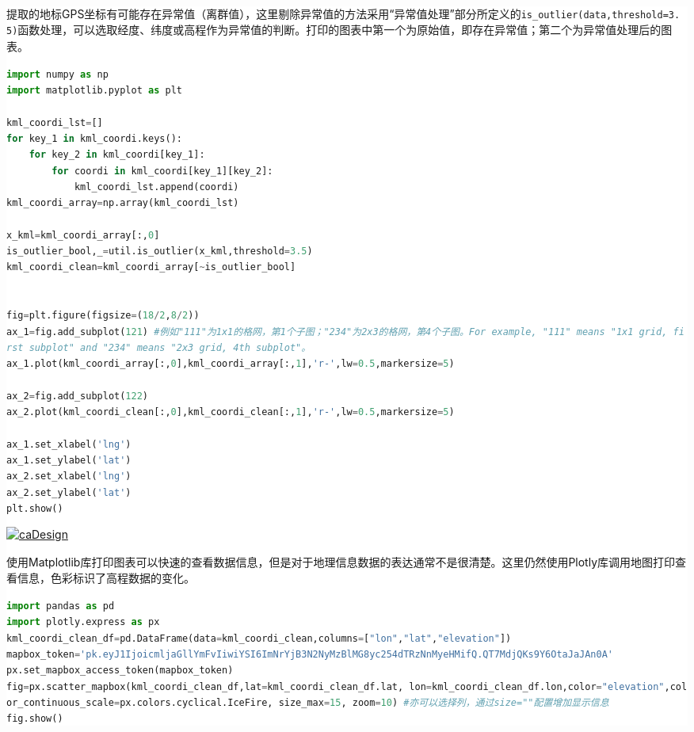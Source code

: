 


提取的地标GPS坐标有可能存在异常值（离群值），这里剔除异常值的方法采用“异常值处理”部分所定义的`is_outlier(data,threshold=3.5)`函数处理，可以选取经度、纬度或高程作为异常值的判断。打印的图表中第一个为原始值，即存在异常值；第二个为异常值处理后的图表。


```python
import numpy as np
import matplotlib.pyplot as plt

kml_coordi_lst=[]
for key_1 in kml_coordi.keys():
    for key_2 in kml_coordi[key_1]:
        for coordi in kml_coordi[key_1][key_2]:
            kml_coordi_lst.append(coordi)
kml_coordi_array=np.array(kml_coordi_lst)

x_kml=kml_coordi_array[:,0]
is_outlier_bool,_=util.is_outlier(x_kml,threshold=3.5)
kml_coordi_clean=kml_coordi_array[~is_outlier_bool]


fig=plt.figure(figsize=(18/2,8/2))
ax_1=fig.add_subplot(121) #例如"111"为1x1的格网，第1个子图；"234"为2x3的格网，第4个子图。For example, "111" means "1x1 grid, first subplot" and "234" means "2x3 grid, 4th subplot"。
ax_1.plot(kml_coordi_array[:,0],kml_coordi_array[:,1],'r-',lw=0.5,markersize=5)

ax_2=fig.add_subplot(122)
ax_2.plot(kml_coordi_clean[:,0],kml_coordi_clean[:,1],'r-',lw=0.5,markersize=5)

ax_1.set_xlabel('lng')
ax_1.set_ylabel('lat')
ax_2.set_xlabel('lng')
ax_2.set_ylabel('lat')
plt.show()
```


    
<a href=""><img src="./imgs/15_04.png" height="auto" width="auto" title="caDesign"></a>
    


使用Matplotlib库打印图表可以快速的查看数据信息，但是对于地理信息数据的表达通常不是很清楚。这里仍然使用Plotly库调用地图打印查看信息，色彩标识了高程数据的变化。


```python
import pandas as pd
import plotly.express as px
kml_coordi_clean_df=pd.DataFrame(data=kml_coordi_clean,columns=["lon","lat","elevation"])
mapbox_token='pk.eyJ1IjoicmljaGllYmFvIiwiYSI6ImNrYjB3N2NyMzBlMG8yc254dTRzNnMyeHMifQ.QT7MdjQKs9Y6OtaJaJAn0A'
px.set_mapbox_access_token(mapbox_token)
fig=px.scatter_mapbox(kml_coordi_clean_df,lat=kml_coordi_clean_df.lat, lon=kml_coordi_clean_df.lon,color="elevation",color_continuous_scale=px.colors.cyclical.IceFire, size_max=15, zoom=10) #亦可以选择列，通过size=""配置增加显示信息
fig.show()
```
